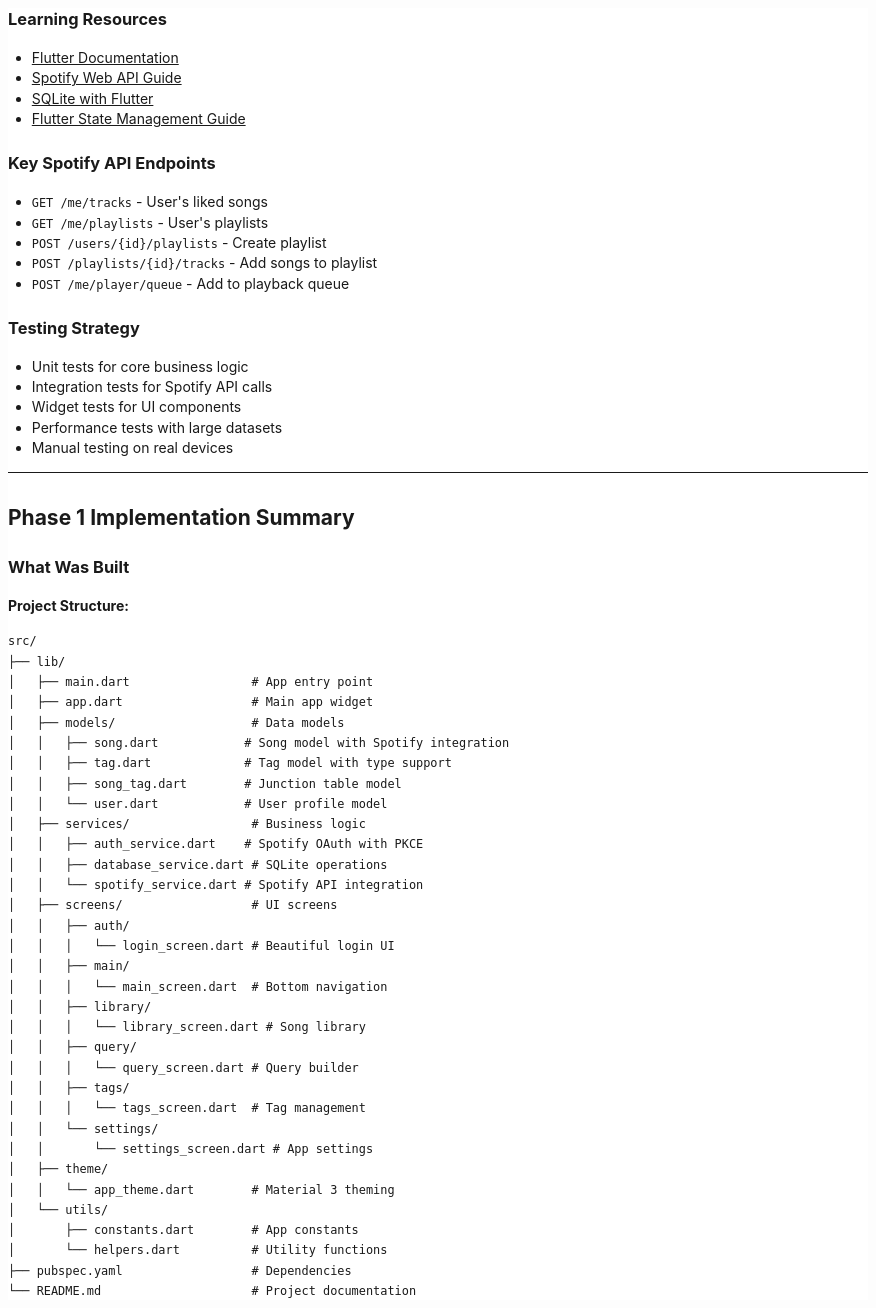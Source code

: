 ### Learning Resources
- [Flutter Documentation](https://docs.flutter.dev/)
- [Spotify Web API Guide](https://developer.spotify.com/documentation/web-api/)
- [SQLite with Flutter](https://pub.dev/packages/sqflite)
- [Flutter State Management Guide](https://docs.flutter.dev/development/data-and-backend/state-mgmt)

### Key Spotify API Endpoints
- `GET /me/tracks` - User's liked songs
- `GET /me/playlists` - User's playlists
- `POST /users/{id}/playlists` - Create playlist
- `POST /playlists/{id}/tracks` - Add songs to playlist
- `POST /me/player/queue` - Add to playback queue

### Testing Strategy
- Unit tests for core business logic
- Integration tests for Spotify API calls
- Widget tests for UI components
- Performance tests with large datasets
- Manual testing on real devices

---

## Phase 1 Implementation Summary

### What Was Built

**Project Structure:**
```
src/
├── lib/
│   ├── main.dart                 # App entry point
│   ├── app.dart                  # Main app widget
│   ├── models/                   # Data models
│   │   ├── song.dart            # Song model with Spotify integration
│   │   ├── tag.dart             # Tag model with type support
│   │   ├── song_tag.dart        # Junction table model
│   │   └── user.dart            # User profile model
│   ├── services/                 # Business logic
│   │   ├── auth_service.dart    # Spotify OAuth with PKCE
│   │   ├── database_service.dart # SQLite operations
│   │   └── spotify_service.dart # Spotify API integration
│   ├── screens/                  # UI screens
│   │   ├── auth/
│   │   │   └── login_screen.dart # Beautiful login UI
│   │   ├── main/
│   │   │   └── main_screen.dart  # Bottom navigation
│   │   ├── library/
│   │   │   └── library_screen.dart # Song library
│   │   ├── query/
│   │   │   └── query_screen.dart # Query builder
│   │   ├── tags/
│   │   │   └── tags_screen.dart  # Tag management
│   │   └── settings/
│   │       └── settings_screen.dart # App settings
│   ├── theme/
│   │   └── app_theme.dart        # Material 3 theming
│   └── utils/
│       ├── constants.dart        # App constants
│       └── helpers.dart          # Utility functions
├── pubspec.yaml                  # Dependencies
└── README.md                     # Project documentation
```